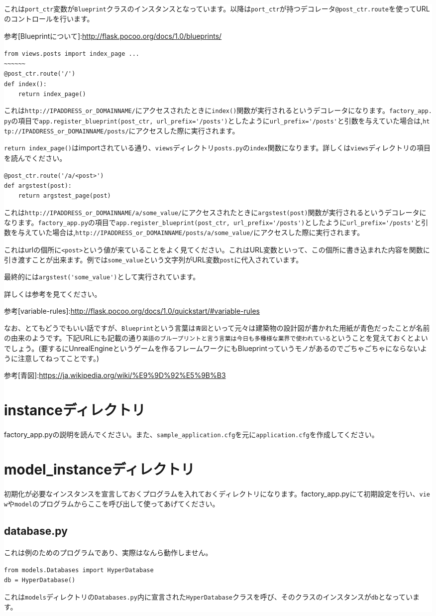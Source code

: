 これは`port_ctr`変数が`Blueprint`クラスのインスタンスとなっています。以降は`port_ctr`が持つデコレータ`@post_ctr.route`を使ってURLのコントロールを行います。

参考[Blueprintについて]:http://flask.pocoo.org/docs/1.0/blueprints/

```
from views.posts import index_page ...
~~~~~~
@post_ctr.route('/')
def index():
    return index_page()
```
これは`http://IPADDRESS_or_DOMAINNAME/`にアクセスされたときに`index()`関数が実行されるというデコレータになります。`factory_app.py`の項目で`app.register_blueprint(post_ctr, url_prefix='/posts')`としたように`url_prefix='/posts'`と引数を与えていた場合は,`http://IPADDRESS_or_DOMAINNAME/posts/`にアクセスした際に実行されます。

`return index_page()`はimportされている通り、`views`ディレクトリ`posts.py`の`index`関数になります。詳しくは`views`ディレクトリの項目を読んでください。

```
@post_ctr.route('/a/<post>')
def argstest(post):
    return argstest_page(post)
```
これは`http://IPADDRESS_or_DOMAINNAME/a/some_value/`にアクセスされたときに`argstest(post)`関数が実行されるというデコレータになります。`factory_app.py`の項目で`app.register_blueprint(post_ctr, url_prefix='/posts')`としたように`url_prefix='/posts'`と引数を与えていた場合は,`http://IPADDRESS_or_DOMAINNAME/posts/a/some_value/`にアクセスした際に実行されます。

これはurlの個所に`<post>`という値が来ていることをよく見てください。これはURL変数といって、この個所に書き込まれた内容を関数に引き渡すことが出来ます。例では`some_value`という文字列がURL変数`post`に代入されています。

最終的には`argstest('some_value')`として実行されています。

詳しくは参考を見てください。

参考[variable-rules]:http://flask.pocoo.org/docs/1.0/quickstart/#variable-rules

なお、とてもどうでもいい話ですが、`Blueprint`という言葉は`青図`といって元々は建築物の設計図が書かれた用紙が青色だったことが名前の由来のようです。下記URLにも記載の通り`英語のブループリントと言う言葉は今日も多種様な業界で使われている`ということを覚えておくとよいでしょう。(要するにUnrealEngineというゲームを作るフレームワークにもBlueprintっていうモノがあるのでごちゃごちゃにならないように注意してねってことです。)

参考[青図]:https://ja.wikipedia.org/wiki/%E9%9D%92%E5%9B%B3

# instanceディレクトリ
factory_app.pyの説明を読んでください。また、`sample_application.cfg`を元に`application.cfg`を作成してください。

# model_instanceディレクトリ
初期化が必要なインスタンスを宣言しておくプログラムを入れておくディレクトリになります。factory_app.pyにて初期設定を行い、`view`や`model`のプログラムからここを呼び出して使ってあげてください。

## database.py
これは例のためのプログラムであり、実際はなんら動作しません。

```
from models.Databases import HyperDatabase
db = HyperDatabase()
```
これは`models`ディレクトリの`Databases.py`内に宣言された`HyperDatabase`クラスを呼び、そのクラスのインスタンスが`db`となっています。

